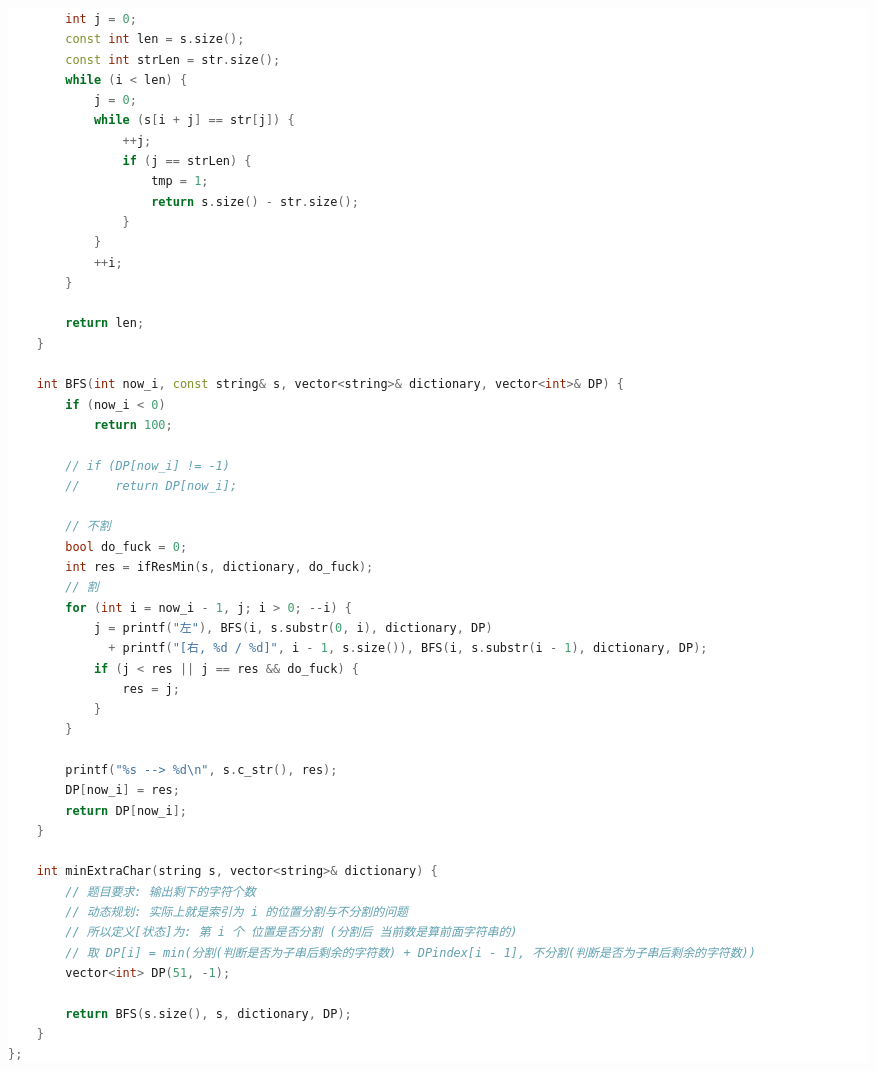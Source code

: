 ```C++
        int j = 0;
        const int len = s.size();
        const int strLen = str.size();
        while (i < len) {
            j = 0;
            while (s[i + j] == str[j]) {
                ++j;
                if (j == strLen) {
                    tmp = 1;
                    return s.size() - str.size();
                }
            }
            ++i;
        }

        return len;
    }

    int BFS(int now_i, const string& s, vector<string>& dictionary, vector<int>& DP) {
        if (now_i < 0)
            return 100;
        
        // if (DP[now_i] != -1)
        //     return DP[now_i];

        // 不割
        bool do_fuck = 0;
        int res = ifResMin(s, dictionary, do_fuck);
        // 割
        for (int i = now_i - 1, j; i > 0; --i) {
            j = printf("左"), BFS(i, s.substr(0, i), dictionary, DP)
              + printf("[右, %d / %d]", i - 1, s.size()), BFS(i, s.substr(i - 1), dictionary, DP);
            if (j < res || j == res && do_fuck) {
                res = j;
            }
        }

        printf("%s --> %d\n", s.c_str(), res);
        DP[now_i] = res;
        return DP[now_i];
    }

    int minExtraChar(string s, vector<string>& dictionary) {
        // 题目要求: 输出剩下的字符个数
        // 动态规划: 实际上就是索引为 i 的位置分割与不分割的问题
        // 所以定义[状态]为: 第 i 个 位置是否分割 (分割后 当前数是算前面字符串的)
        // 取 DP[i] = min(分割(判断是否为子串后剩余的字符数) + DPindex[i - 1], 不分割(判断是否为子串后剩余的字符数))
        vector<int> DP(51, -1);

        return BFS(s.size(), s, dictionary, DP);
    }
};
```

